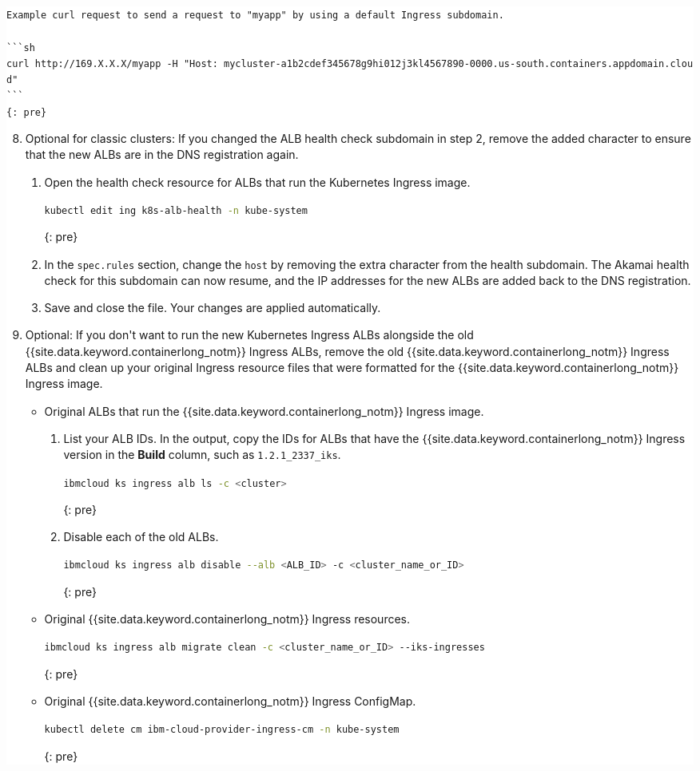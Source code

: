     Example curl request to send a request to "myapp" by using a default Ingress subdomain.

    ```sh
    curl http://169.X.X.X/myapp -H "Host: mycluster-a1b2cdef345678g9hi012j3kl4567890-0000.us-south.containers.appdomain.cloud"
    ```
    {: pre}

8. Optional for classic clusters: If you changed the ALB health check subdomain in step 2, remove the added character to ensure that the new ALBs are in the DNS registration again.

    1. Open the health check resource for ALBs that run the Kubernetes Ingress image.

        ```sh
        kubectl edit ing k8s-alb-health -n kube-system
        ```
        {: pre}

    2. In the `spec.rules` section, change the `host` by removing the extra character from the health subdomain. The Akamai health check for this subdomain can now resume, and the IP addresses for the new ALBs are added back to the DNS registration.

    3. Save and close the file. Your changes are applied automatically.

9. Optional: If you don't want to run the new Kubernetes Ingress ALBs alongside the old {{site.data.keyword.containerlong_notm}} Ingress ALBs, remove the old {{site.data.keyword.containerlong_notm}} Ingress ALBs and clean up your original Ingress resource files that were formatted for the {{site.data.keyword.containerlong_notm}} Ingress image.

    * Original ALBs that run the {{site.data.keyword.containerlong_notm}} Ingress image.

        1. List your ALB IDs. In the output, copy the IDs for ALBs that have the {{site.data.keyword.containerlong_notm}} Ingress version in the **Build** column, such as `1.2.1_2337_iks`.

            ```sh
            ibmcloud ks ingress alb ls -c <cluster>
            ```
            {: pre}

        2. Disable each of the old ALBs.

            ```sh
            ibmcloud ks ingress alb disable --alb <ALB_ID> -c <cluster_name_or_ID>
            ```
            {: pre}

    * Original {{site.data.keyword.containerlong_notm}} Ingress resources.

        ```sh
        ibmcloud ks ingress alb migrate clean -c <cluster_name_or_ID> --iks-ingresses
        ```
        {: pre}

    * Original {{site.data.keyword.containerlong_notm}} Ingress ConfigMap.

        ```sh
        kubectl delete cm ibm-cloud-provider-ingress-cm -n kube-system
        ```
        {: pre}
